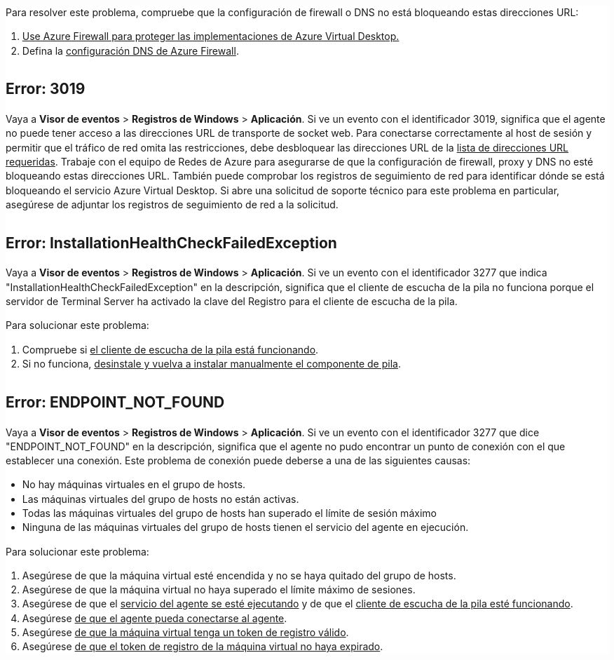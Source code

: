 Para resolver este problema, compruebe que la configuración de firewall o DNS no está bloqueando estas direcciones URL:
1. [Use Azure Firewall para proteger las implementaciones de Azure Virtual Desktop.](../firewall/protect-azure-virtual-desktop.md)
2. Defina la [configuración DNS de Azure Firewall](../firewall/dns-settings.md).

## <a name="error-3019"></a>Error: 3019

Vaya a **Visor de eventos** > **Registros de Windows** > **Aplicación**. Si ve un evento con el identificador 3019, significa que el agente no puede tener acceso a las direcciones URL de transporte de socket web. Para conectarse correctamente al host de sesión y permitir que el tráfico de red omita las restricciones, debe desbloquear las direcciones URL de la [lista de direcciones URL requeridas](safe-url-list.md). Trabaje con el equipo de Redes de Azure para asegurarse de que la configuración de firewall, proxy y DNS no esté bloqueando estas direcciones URL. También puede comprobar los registros de seguimiento de red para identificar dónde se está bloqueando el servicio Azure Virtual Desktop. Si abre una solicitud de soporte técnico para este problema en particular, asegúrese de adjuntar los registros de seguimiento de red a la solicitud.

## <a name="error-installationhealthcheckfailedexception"></a>Error: InstallationHealthCheckFailedException

Vaya a **Visor de eventos** > **Registros de Windows** > **Aplicación**. Si ve un evento con el identificador 3277 que indica "InstallationHealthCheckFailedException" en la descripción, significa que el cliente de escucha de la pila no funciona porque el servidor de Terminal Server ha activado la clave del Registro para el cliente de escucha de la pila.

Para solucionar este problema:
1. Compruebe si [el cliente de escucha de la pila está funcionando](#error-stack-listener-isnt-working-on-windows-10-2004-vm).
2. Si no funciona, [desinstale y vuelva a instalar manualmente el componente de pila](#error-vms-are-stuck-in-unavailable-or-upgrading-state).

## <a name="error-endpoint_not_found"></a>Error: ENDPOINT_NOT_FOUND

Vaya a **Visor de eventos** > **Registros de Windows** > **Aplicación**. Si ve un evento con el identificador 3277 que dice "ENDPOINT_NOT_FOUND" en la descripción, significa que el agente no pudo encontrar un punto de conexión con el que establecer una conexión. Este problema de conexión puede deberse a una de las siguientes causas:

- No hay máquinas virtuales en el grupo de hosts.
- Las máquinas virtuales del grupo de hosts no están activas.
- Todas las máquinas virtuales del grupo de hosts han superado el límite de sesión máximo
- Ninguna de las máquinas virtuales del grupo de hosts tienen el servicio del agente en ejecución.

Para solucionar este problema:

1. Asegúrese de que la máquina virtual esté encendida y no se haya quitado del grupo de hosts.
2. Asegúrese de que la máquina virtual no haya superado el límite máximo de sesiones.
3. Asegúrese de que el [servicio del agente se esté ejecutando](#error-the-rdagentbootloader-andor-remote-desktop-agent-loader-has-stopped-running) y de que el [cliente de escucha de la pila esté funcionando](#error-stack-listener-isnt-working-on-windows-10-2004-vm).
4. Asegúrese [de que el agente pueda conectarse al agente](#error-agent-cannot-connect-to-broker-with-invalid_form).
5. Asegúrese [de que la máquina virtual tenga un token de registro válido](#error-invalid_registration_token).
6. Asegúrese [de que el token de registro de la máquina virtual no haya expirado](/azure/virtual-desktop/faq#how-often-should-i-turn-my-vms-on-to-prevent-registration-issues). 
